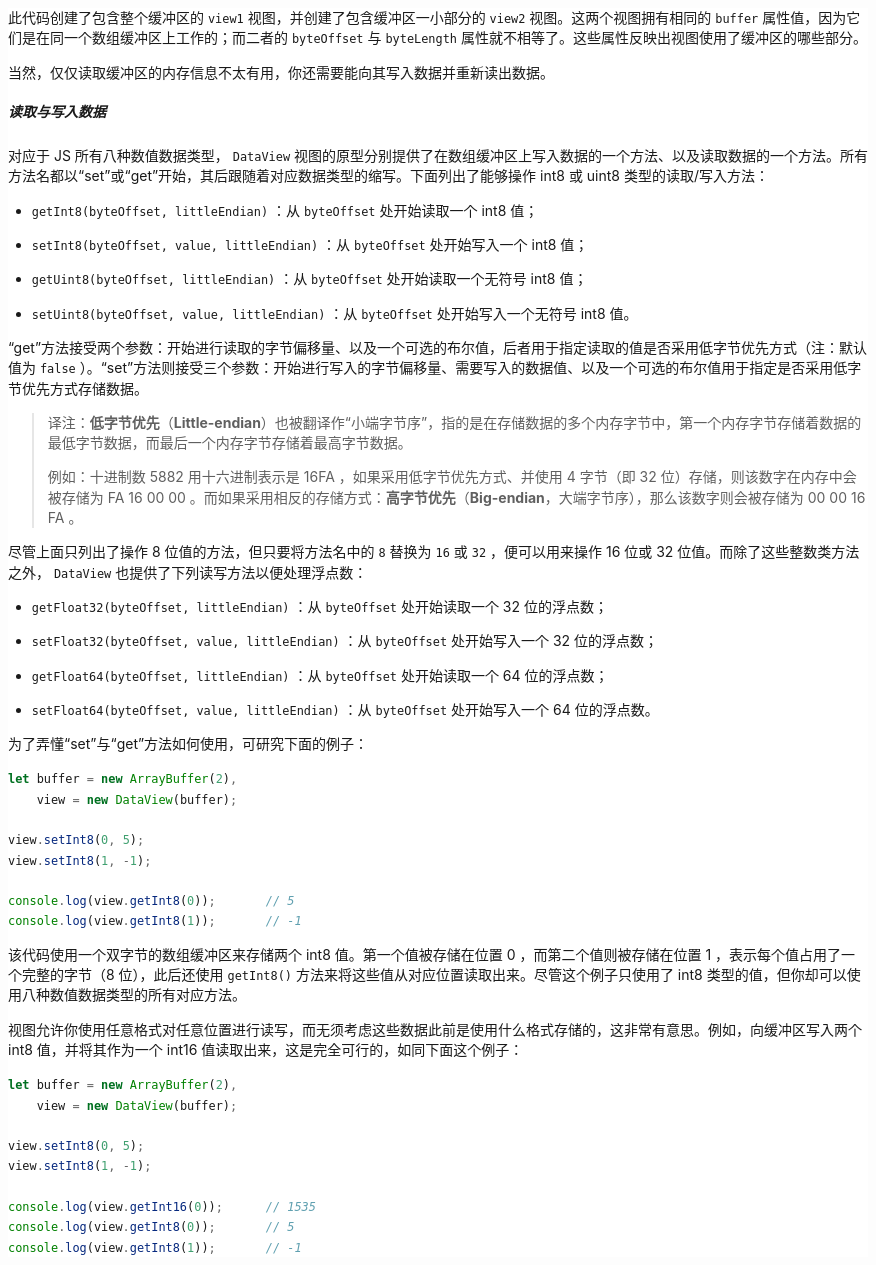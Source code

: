 此代码创建了包含整个缓冲区的 `view1` 视图，并创建了包含缓冲区一小部分的 `view2` 视图。这两个视图拥有相同的 `buffer` 属性值，因为它们是在同一个数组缓冲区上工作的；而二者的 `byteOffset` 与 `byteLength` 属性就不相等了。这些属性反映出视图使用了缓冲区的哪些部分。

当然，仅仅读取缓冲区的内存信息不太有用，你还需要能向其写入数据并重新读出数据。

##### 读取与写入数据

对应于 JS 所有八种数值数据类型， `DataView` 视图的原型分别提供了在数组缓冲区上写入数据的一个方法、以及读取数据的一个方法。所有方法名都以“set”或“get”开始，其后跟随着对应数据类型的缩写。下面列出了能够操作 int8 或 uint8 类型的读取/写入方法：

*   `getInt8(byteOffset, littleEndian)` ：从 `byteOffset` 处开始读取一个 int8 值；

*   `setInt8(byteOffset, value, littleEndian)` ：从 `byteOffset` 处开始写入一个 int8 值；

*   `getUint8(byteOffset, littleEndian)` ：从 `byteOffset` 处开始读取一个无符号 int8 值；

*   `setUint8(byteOffset, value, littleEndian)` ：从 `byteOffset` 处开始写入一个无符号 int8 值。

“get”方法接受两个参数：开始进行读取的字节偏移量、以及一个可选的布尔值，后者用于指定读取的值是否采用低字节优先方式（注：默认值为 `false` ）。“set”方法则接受三个参数：开始进行写入的字节偏移量、需要写入的数据值、以及一个可选的布尔值用于指定是否采用低字节优先方式存储数据。

> 译注：**低字节优先**（**Little-endian**）也被翻译作“小端字节序”，指的是在存储数据的多个内存字节中，第一个内存字节存储着数据的最低字节数据，而最后一个内存字节存储着最高字节数据。
> 
> 例如：十进制数 5882 用十六进制表示是 16FA ，如果采用低字节优先方式、并使用 4 字节（即 32 位）存储，则该数字在内存中会被存储为 FA 16 00 00 。而如果采用相反的存储方式：**高字节优先**（**Big-endian**，大端字节序），那么该数字则会被存储为 00 00 16 FA 。

尽管上面只列出了操作 8 位值的方法，但只要将方法名中的 `8` 替换为 `16` 或 `32` ，便可以用来操作 16 位或 32 位值。而除了这些整数类方法之外， `DataView` 也提供了下列读写方法以便处理浮点数：

*   `getFloat32(byteOffset, littleEndian)` ：从 `byteOffset` 处开始读取一个 32 位的浮点数；

*   `setFloat32(byteOffset, value, littleEndian)` ：从 `byteOffset` 处开始写入一个 32 位的浮点数；

*   `getFloat64(byteOffset, littleEndian)` ：从 `byteOffset` 处开始读取一个 64 位的浮点数；

*   `setFloat64(byteOffset, value, littleEndian)` ：从 `byteOffset` 处开始写入一个 64 位的浮点数。

为了弄懂“set”与“get”方法如何使用，可研究下面的例子：

```js
let buffer = new ArrayBuffer(2),
    view = new DataView(buffer);

view.setInt8(0, 5);
view.setInt8(1, -1);

console.log(view.getInt8(0));       // 5
console.log(view.getInt8(1));       // -1 
```

该代码使用一个双字节的数组缓冲区来存储两个 int8 值。第一个值被存储在位置 0 ，而第二个值则被存储在位置 1 ，表示每个值占用了一个完整的字节（8 位），此后还使用 `getInt8()` 方法来将这些值从对应位置读取出来。尽管这个例子只使用了 int8 类型的值，但你却可以使用八种数值数据类型的所有对应方法。

视图允许你使用任意格式对任意位置进行读写，而无须考虑这些数据此前是使用什么格式存储的，这非常有意思。例如，向缓冲区写入两个 int8 值，并将其作为一个 int16 值读取出来，这是完全可行的，如同下面这个例子：

```js
let buffer = new ArrayBuffer(2),
    view = new DataView(buffer);

view.setInt8(0, 5);
view.setInt8(1, -1);

console.log(view.getInt16(0));      // 1535
console.log(view.getInt8(0));       // 5
console.log(view.getInt8(1));       // -1 
```
